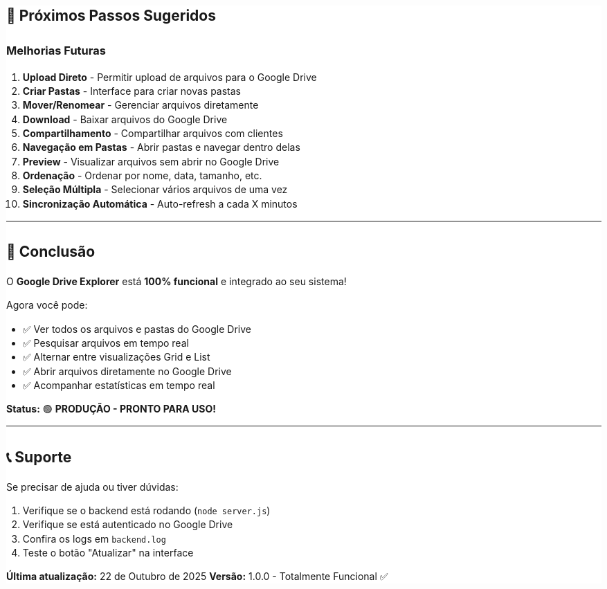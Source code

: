 ## 🚀 Próximos Passos Sugeridos

### Melhorias Futuras

1. **Upload Direto** - Permitir upload de arquivos para o Google Drive
2. **Criar Pastas** - Interface para criar novas pastas
3. **Mover/Renomear** - Gerenciar arquivos diretamente
4. **Download** - Baixar arquivos do Google Drive
5. **Compartilhamento** - Compartilhar arquivos com clientes
6. **Navegação em Pastas** - Abrir pastas e navegar dentro delas
7. **Preview** - Visualizar arquivos sem abrir no Google Drive
8. **Ordenação** - Ordenar por nome, data, tamanho, etc.
9. **Seleção Múltipla** - Selecionar vários arquivos de uma vez
10. **Sincronização Automática** - Auto-refresh a cada X minutos

---

## 🎉 Conclusão

O **Google Drive Explorer** está **100% funcional** e integrado ao seu sistema!

Agora você pode:

- ✅ Ver todos os arquivos e pastas do Google Drive
- ✅ Pesquisar arquivos em tempo real
- ✅ Alternar entre visualizações Grid e List
- ✅ Abrir arquivos diretamente no Google Drive
- ✅ Acompanhar estatísticas em tempo real

**Status:** 🟢 **PRODUÇÃO - PRONTO PARA USO!**

---

## 📞 Suporte

Se precisar de ajuda ou tiver dúvidas:

1. Verifique se o backend está rodando (`node server.js`)
2. Verifique se está autenticado no Google Drive
3. Confira os logs em `backend.log`
4. Teste o botão "Atualizar" na interface

**Última atualização:** 22 de Outubro de 2025
**Versão:** 1.0.0 - Totalmente Funcional ✅
